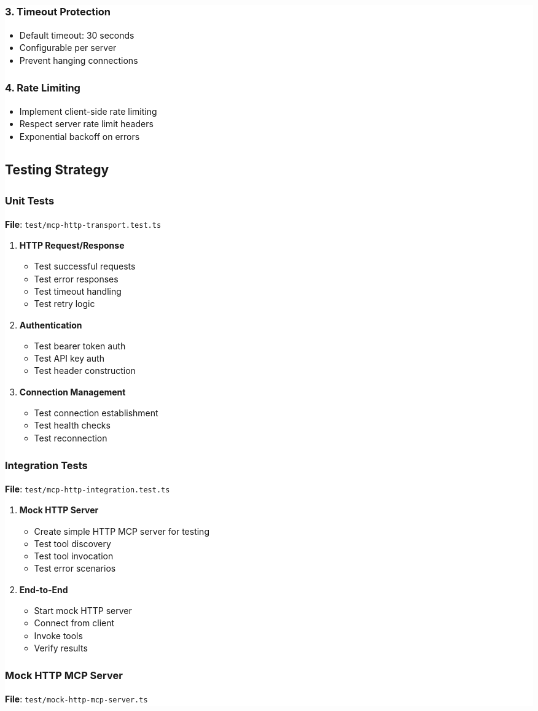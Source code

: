 ### 3. Timeout Protection

- Default timeout: 30 seconds
- Configurable per server
- Prevent hanging connections

### 4. Rate Limiting

- Implement client-side rate limiting
- Respect server rate limit headers
- Exponential backoff on errors

## Testing Strategy

### Unit Tests

**File**: `test/mcp-http-transport.test.ts`

1. **HTTP Request/Response**
   - Test successful requests
   - Test error responses
   - Test timeout handling
   - Test retry logic

2. **Authentication**
   - Test bearer token auth
   - Test API key auth
   - Test header construction

3. **Connection Management**
   - Test connection establishment
   - Test health checks
   - Test reconnection

### Integration Tests

**File**: `test/mcp-http-integration.test.ts`

1. **Mock HTTP Server**
   - Create simple HTTP MCP server for testing
   - Test tool discovery
   - Test tool invocation
   - Test error scenarios

2. **End-to-End**
   - Start mock HTTP server
   - Connect from client
   - Invoke tools
   - Verify results

### Mock HTTP MCP Server

**File**: `test/mock-http-mcp-server.ts`
